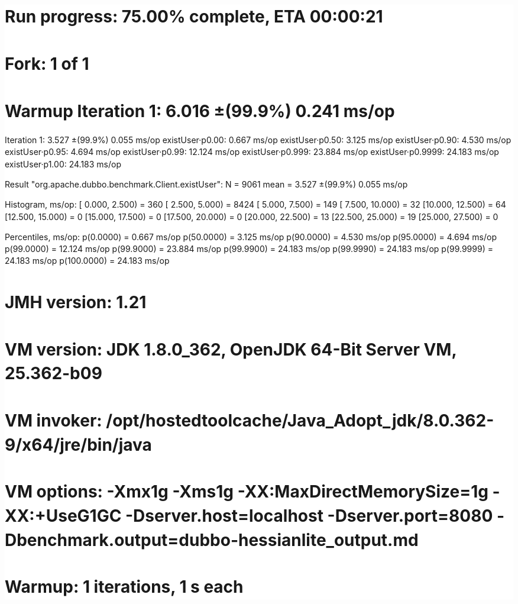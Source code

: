 # Run progress: 75.00% complete, ETA 00:00:21
# Fork: 1 of 1
# Warmup Iteration   1: 6.016 ±(99.9%) 0.241 ms/op
Iteration   1: 3.527 ±(99.9%) 0.055 ms/op
                 existUser·p0.00:   0.667 ms/op
                 existUser·p0.50:   3.125 ms/op
                 existUser·p0.90:   4.530 ms/op
                 existUser·p0.95:   4.694 ms/op
                 existUser·p0.99:   12.124 ms/op
                 existUser·p0.999:  23.884 ms/op
                 existUser·p0.9999: 24.183 ms/op
                 existUser·p1.00:   24.183 ms/op



Result "org.apache.dubbo.benchmark.Client.existUser":
  N = 9061
  mean =      3.527 ±(99.9%) 0.055 ms/op

  Histogram, ms/op:
    [ 0.000,  2.500) = 360 
    [ 2.500,  5.000) = 8424 
    [ 5.000,  7.500) = 149 
    [ 7.500, 10.000) = 32 
    [10.000, 12.500) = 64 
    [12.500, 15.000) = 0 
    [15.000, 17.500) = 0 
    [17.500, 20.000) = 0 
    [20.000, 22.500) = 13 
    [22.500, 25.000) = 19 
    [25.000, 27.500) = 0 

  Percentiles, ms/op:
      p(0.0000) =      0.667 ms/op
     p(50.0000) =      3.125 ms/op
     p(90.0000) =      4.530 ms/op
     p(95.0000) =      4.694 ms/op
     p(99.0000) =     12.124 ms/op
     p(99.9000) =     23.884 ms/op
     p(99.9900) =     24.183 ms/op
     p(99.9990) =     24.183 ms/op
     p(99.9999) =     24.183 ms/op
    p(100.0000) =     24.183 ms/op


# JMH version: 1.21
# VM version: JDK 1.8.0_362, OpenJDK 64-Bit Server VM, 25.362-b09
# VM invoker: /opt/hostedtoolcache/Java_Adopt_jdk/8.0.362-9/x64/jre/bin/java
# VM options: -Xmx1g -Xms1g -XX:MaxDirectMemorySize=1g -XX:+UseG1GC -Dserver.host=localhost -Dserver.port=8080 -Dbenchmark.output=dubbo-hessianlite_output.md
# Warmup: 1 iterations, 1 s each